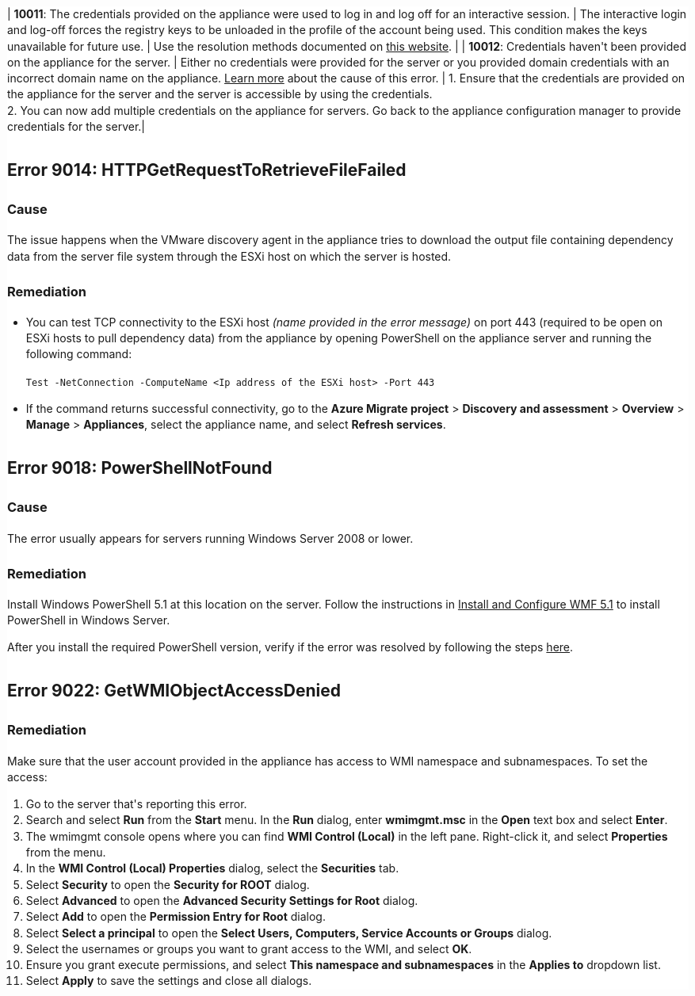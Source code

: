| **10011**: The credentials provided on the appliance were used to log in and log off for an interactive session. | The interactive login and log-off forces the registry keys to be unloaded in the profile of the account being used. This condition makes the keys unavailable for future use. | Use the resolution methods documented on [this website](/sharepoint/troubleshoot/administration/800703fa-illegal-operation-error#resolutionus/sharepoint/troubleshoot/administration/800703fa-illegal-operation-error). |
| **10012**: Credentials haven't been provided on the appliance for the server. | Either no credentials were provided for the server or you provided domain credentials with an incorrect domain name on the appliance. [Learn more](troubleshoot-discovery.md#error-10012-credentialnotprovided) about the cause of this error. | 1. Ensure that the credentials are provided on the appliance for the server and the server is accessible by using the credentials. <br/> 2. You can now add multiple credentials on the appliance for servers. Go back to the appliance configuration manager to provide credentials for the server.|

## Error 9014: HTTPGetRequestToRetrieveFileFailed

### Cause
The issue happens when the VMware discovery agent in the appliance tries to download the output file containing dependency data from the server file system through the ESXi host on which the server is hosted.

### Remediation
- You can test TCP connectivity to the ESXi host _(name provided in the error message)_ on port 443 (required to be open on ESXi hosts to pull dependency data) from the appliance by opening PowerShell on the appliance server and running the following command:

   ````
   Test -NetConnection -ComputeName <Ip address of the ESXi host> -Port 443
   ````

- If the command returns successful connectivity, go to the **Azure Migrate project** > **Discovery and assessment** > **Overview** > **Manage** > **Appliances**, select the appliance name, and select **Refresh services**.

## Error 9018: PowerShellNotFound

### Cause
The error usually appears for servers running Windows Server 2008 or lower.

### Remediation
Install Windows PowerShell 5.1 at this location on the server. Follow the instructions in [Install and Configure WMF 5.1](/previous-versions/powershell/scripting/windows-powershell/install/installing-windows-powershell) to install PowerShell in Windows Server.

After you install the required PowerShell version, verify if the error was resolved by following the steps [here](troubleshoot-discovery.md#mitigation-verification).

## Error 9022: GetWMIObjectAccessDenied

### Remediation
Make sure that the user account provided in the appliance has access to WMI namespace and subnamespaces. To set the access:

1.    Go to the server that's reporting this error.
1. Search and select **Run** from the **Start** menu. In the **Run** dialog, enter **wmimgmt.msc** in the **Open** text box and select **Enter**.
1. The wmimgmt console opens where you can find **WMI Control (Local)** in the left pane. Right-click it, and select **Properties** from the menu.
1. In the **WMI Control (Local) Properties** dialog, select the **Securities** tab.
1. Select **Security** to open the **Security for ROOT** dialog.
1. Select **Advanced** to open the **Advanced Security Settings for Root** dialog.
1. Select **Add** to open the **Permission Entry for Root** dialog.
1. Select **Select a principal** to open the **Select Users, Computers, Service Accounts or Groups** dialog.
1. Select the usernames or groups you want to grant access to the WMI, and select **OK**.
1. Ensure you grant execute permissions, and select **This namespace and subnamespaces** in the **Applies to** dropdown list.
1. Select **Apply** to save the settings and close all dialogs.
